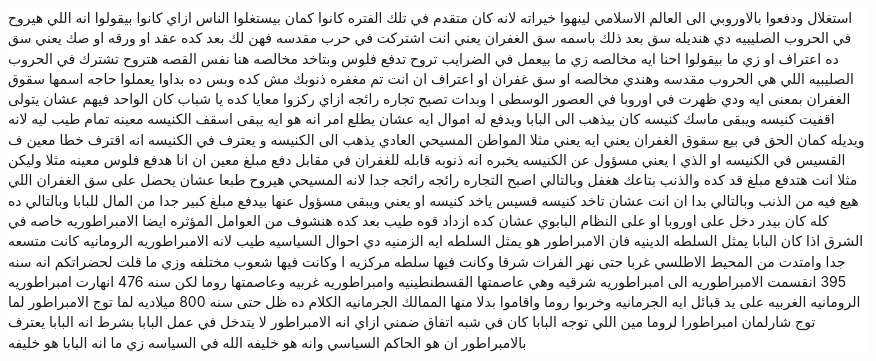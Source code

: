 استغلال ودفعوا بالاوروبي الى العالم
الاسلامي لينهوا خيراته لانه كان متقدم في
تلك الفتره كانوا كمان بيستغلوا الناس
ازاي كانوا بيقولوا انه اللي هيروح في
الحروب الصليبيه دي هنديله سق بعد ذلك
باسمه سق الغفران يعني انت اشتركت في حرب
مقدسه فهن لك بعد كده عقد او ورقه او صك
يعني سق ده
اعتراف او زي ما بيقولوا احنا ايه مخالصه
زي ما بيعمل في الضرايب تروح تدفع فلوس
وبتاخد مخالصه هنا نفس القصه هتروح تشترك
في الحروب الصليبيه اللي هي الحروب مقدسه
وهندي مخالصه او سق غفران او اعتراف ان
انت تم مغفره ذنوبك مش كده وبس ده
بداوا يعملوا حاجه اسمها سقوق الغفران
بمعنى ايه ودي ظهرت في اوروبا في العصور
الوسطى ا وبدات تصبح تجاره رائجه ازاي
ركزوا معايا كده يا شباب كان الواحد فيهم
عشان يتولى اقفيت كنيسه ويبقى ماسك كنيسه
كان بيذهب الى البابا ويدفع له اموال ايه
عشان يطلع امر انه هو ايه
يبقى اسقف الكنيسه معينه تمام طيب ليه
لانه ويديله كمان الحق في بيع سقوق
الغفران يعني ايه يعني مثلا المواطن
المسيحي العادي يذهب الى الكنيسه
و يعترف في الكنيسه انه اقترف خطا معين ف
القسيس في الكنيسه او الذي
ا يعني مسؤول عن
الكنيسه يخبره انه ذنوبه قابله للغفران في
مقابل دفع مبلغ معين ان انا هدفع فلوس
معينه مثلا وليكن مثلا انت هتدفع مبلغ قد
كده والذنب بتاعك هغفل وبالتالي اصبح
التجاره رائجه رائجه جدا لانه المسيحي
هيروح طبعا عشان يحصل على سق الغفران اللي
هيع فيه من الذنب وبالتالي بدا ان انت
عشان تاخد كنيسه قسيس ياخد كنيسه او يعني
ويبقى مسؤول عنها بيدفع مبلغ كبير جدا من
المال للبابا وبالتالي ده كله كان بيدر
دخل على اوروبا او على النظام البابوي
عشان كده ازداد
قوه طيب بعد كده هنشوف من العوامل المؤثره
ايضا الامبراطوريه خاصه في الشرق اذا كان
البابا يمثل السلطه الدينيه فان
الامبراطور هو يمثل السلطه ايه الزمنيه دي
احوال السياسيه طيب لانه الامبراطوريه
الرومانيه كانت متسعه جدا وامتدت من
المحيط الاطلسي غربا حتى نهر الفرات شرقا
وكانت فيها سلطه مركزيه
ا وكانت فيها شعوب مختلفه وزي ما قلت
لحضراتكم انه سنه 395 انقسمت الامبراطوريه
الى امبراطوريه شرقيه وهي عاصمتها
القسطنطينيه وامبراطوريه غربيه وعاصمتها
روما لكن سنه 476 انهارت امبراطوريه
الرومانيه الغربيه على يد قبائل ايه
الجرمانيه وخربوا روما واقاموا بدلا منها
الممالك
الجرمانيه الكلام ده ظل حتى سنه 800
ميلاديه لما توج الامبراطور لما توج
شارلمان امبراطورا لروما مين اللي توجه
البابا كان في شبه اتفاق ضمني ازاي انه
الامبراطور لا يتدخل في عمل البابا بشرط
انه البابا يعترف بالامبراطور
ان هو الحاكم السياسي وانه هو خليفه الله
في السياسه زي ما انه البابا هو خليفه